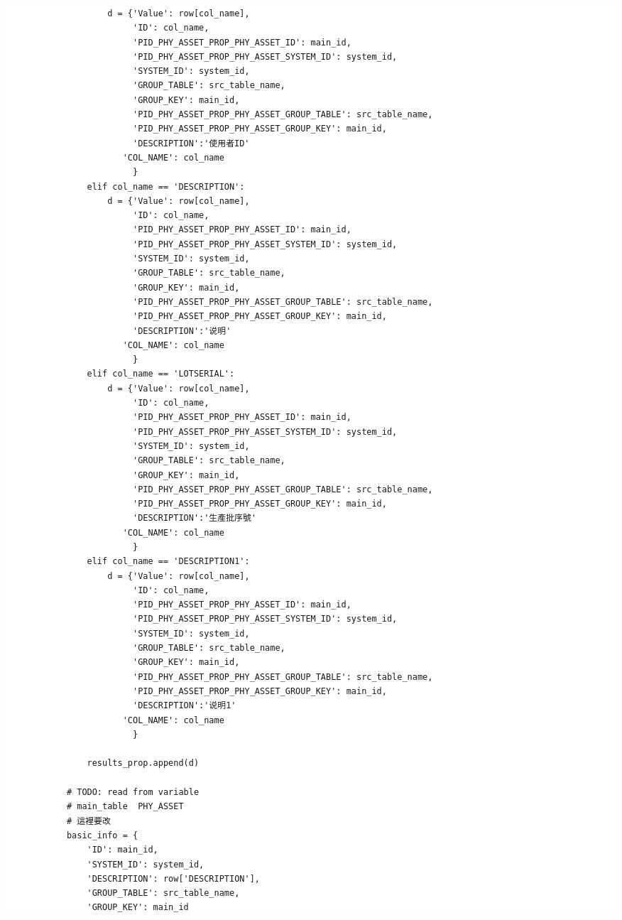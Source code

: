 ```
                    d = {'Value': row[col_name],
                         'ID': col_name,
                         'PID_PHY_ASSET_PROP_PHY_ASSET_ID': main_id,
                         'PID_PHY_ASSET_PROP_PHY_ASSET_SYSTEM_ID': system_id,
                         'SYSTEM_ID': system_id,
                         'GROUP_TABLE': src_table_name,
                         'GROUP_KEY': main_id,
                         'PID_PHY_ASSET_PROP_PHY_ASSET_GROUP_TABLE': src_table_name,
                         'PID_PHY_ASSET_PROP_PHY_ASSET_GROUP_KEY': main_id,
						 'DESCRIPTION':'使用者ID'
					   'COL_NAME': col_name						
                         }
                elif col_name == 'DESCRIPTION':
                    d = {'Value': row[col_name],
                         'ID': col_name,
                         'PID_PHY_ASSET_PROP_PHY_ASSET_ID': main_id,
                         'PID_PHY_ASSET_PROP_PHY_ASSET_SYSTEM_ID': system_id,
                         'SYSTEM_ID': system_id,
                         'GROUP_TABLE': src_table_name,
                         'GROUP_KEY': main_id,
                         'PID_PHY_ASSET_PROP_PHY_ASSET_GROUP_TABLE': src_table_name,
                         'PID_PHY_ASSET_PROP_PHY_ASSET_GROUP_KEY': main_id,
						 'DESCRIPTION':'说明'
					   'COL_NAME': col_name						 
                         }
                elif col_name == 'LOTSERIAL':
                    d = {'Value': row[col_name],
                         'ID': col_name,
                         'PID_PHY_ASSET_PROP_PHY_ASSET_ID': main_id,
                         'PID_PHY_ASSET_PROP_PHY_ASSET_SYSTEM_ID': system_id,
                         'SYSTEM_ID': system_id,
                         'GROUP_TABLE': src_table_name,
                         'GROUP_KEY': main_id,
                         'PID_PHY_ASSET_PROP_PHY_ASSET_GROUP_TABLE': src_table_name,
                         'PID_PHY_ASSET_PROP_PHY_ASSET_GROUP_KEY': main_id,
						 'DESCRIPTION':'生產批序號'
					   'COL_NAME': col_name						 
                         }
                elif col_name == 'DESCRIPTION1':
                    d = {'Value': row[col_name],
                         'ID': col_name,
                         'PID_PHY_ASSET_PROP_PHY_ASSET_ID': main_id,
                         'PID_PHY_ASSET_PROP_PHY_ASSET_SYSTEM_ID': system_id,
                         'SYSTEM_ID': system_id,
                         'GROUP_TABLE': src_table_name,
                         'GROUP_KEY': main_id,
                         'PID_PHY_ASSET_PROP_PHY_ASSET_GROUP_TABLE': src_table_name,
                         'PID_PHY_ASSET_PROP_PHY_ASSET_GROUP_KEY': main_id,
						 'DESCRIPTION':'说明1'
					   'COL_NAME': col_name						 
                         }

                results_prop.append(d)

            # TODO: read from variable
            # main_table  PHY_ASSET 
            # 這裡要改
            basic_info = {
                'ID': main_id,
                'SYSTEM_ID': system_id,
                'DESCRIPTION': row['DESCRIPTION'],
                'GROUP_TABLE': src_table_name,
                'GROUP_KEY': main_id
```